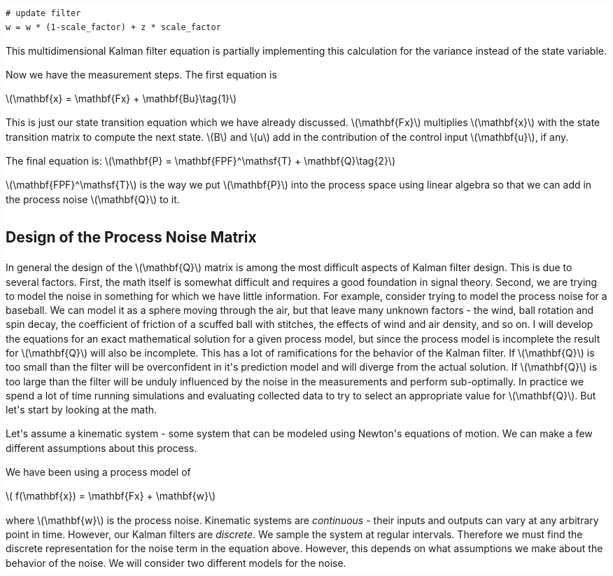     # update filter
    w = w * (1-scale_factor) + z * scale_factor

This multidimensional Kalman filter equation is partially implementing this calculation for the variance instead of the state variable.

Now we have the measurement steps. The first equation is

<span class="math-tex" data-type="tex">\\(\mathbf{x} = \mathbf{Fx} + \mathbf{Bu}\tag{1}\\)</span>

This is just our state transition equation which we have already discussed. <span class="math-tex" data-type="tex">\\(\mathbf{Fx}\\)</span>  multiplies <span class="math-tex" data-type="tex">\\(\mathbf{x}\\)</span> with the state transition matrix to compute the next state. <span class="math-tex" data-type="tex">\\(B\\)</span> and <span class="math-tex" data-type="tex">\\(u\\)</span> add in the contribution of the control input <span class="math-tex" data-type="tex">\\(\mathbf{u}\\)</span>, if any.

The final equation is:
<span class="math-tex" data-type="tex">\\(\mathbf{P} = \mathbf{FPF}^\mathsf{T} + \mathbf{Q}\tag{2}\\)</span>

<span class="math-tex" data-type="tex">\\(\mathbf{FPF}^\mathsf{T}\\)</span> is the way we put <span class="math-tex" data-type="tex">\\(\mathbf{P}\\)</span> into the process space using linear algebra so that we can add in the process noise <span class="math-tex" data-type="tex">\\(\mathbf{Q}\\)</span> to it.

## Design of the Process Noise Matrix

In general the design of the <span class="math-tex" data-type="tex">\\(\mathbf{Q}\\)</span> matrix is among the most difficult aspects of Kalman filter design. This is due to several factors. First, the math itself is somewhat difficult and requires a good foundation in signal theory. Second, we are trying to model the noise in something for which we have little information. For example, consider trying to model the process noise for a baseball. We can model it as a sphere moving through the air, but that leave many unknown factors - the wind, ball rotation and spin decay, the coefficient of friction of a scuffed ball with stitches, the effects of wind and air density, and so on. I will develop the equations for an exact mathematical solution for a given process model, but since the process model is incomplete the result for <span class="math-tex" data-type="tex">\\(\mathbf{Q}\\)</span> will also be incomplete. This has a lot of ramifications for the behavior of the Kalman filter. If <span class="math-tex" data-type="tex">\\(\mathbf{Q}\\)</span> is too small than the filter will be overconfident in it's prediction model and will diverge from the actual solution. If <span class="math-tex" data-type="tex">\\(\mathbf{Q}\\)</span> is too large than the filter will be unduly influenced by the noise in the measurements and perform sub-optimally. In practice we spend a lot of time running simulations and evaluating collected data to try to select an appropriate value for <span class="math-tex" data-type="tex">\\(\mathbf{Q}\\)</span>. But let's start by looking at the math.


Let's assume a kinematic system - some system that can be modeled using Newton's equations of motion. We can make a few different assumptions about this process.

We have been using a process model of

<span class="math-tex" data-type="tex">\\( f(\mathbf{x}) = \mathbf{Fx} + \mathbf{w}\\)</span>

where <span class="math-tex" data-type="tex">\\(\mathbf{w}\\)</span> is the process noise. Kinematic systems are *continuous* - their inputs and outputs can vary at any arbitrary point in time. However, our Kalman filters are *discrete*. We sample the system at regular intervals. Therefore we must find the discrete representation for the noise term in the equation above. However, this depends on what assumptions we make about the behavior of the noise. We will consider two different models for the noise.
